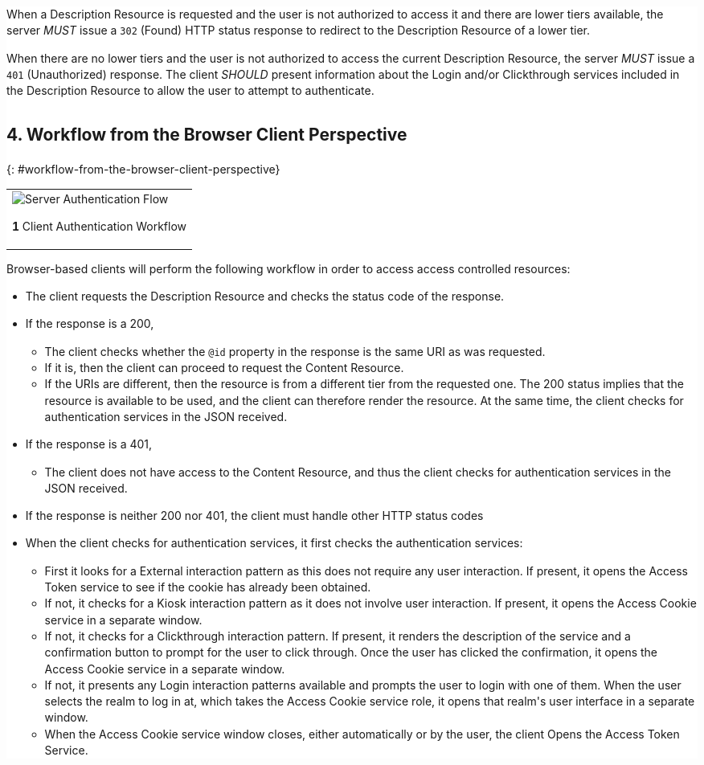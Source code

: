 When a Description Resource is requested and the user is not authorized to access it and there are lower tiers available, the server _MUST_ issue a `302` (Found) HTTP status response to redirect to the Description Resource of a lower tier.  

When there are no lower tiers and the user is not authorized to access the current Description Resource, the server _MUST_ issue a `401` (Unauthorized) response. The client _SHOULD_ present information about the Login and/or Clickthrough services included in the Description Resource to allow the user to attempt to authenticate.

## 4. Workflow from the Browser Client Perspective
{: #workflow-from-the-browser-client-perspective}

<table class="ex_table">
  <tbody>
    <tr>
      <td>
        <img style="max-width: 1000px" src="img/auth-flow-client.png" alt="Server Authentication Flow" class="fullPct" />
        <p><strong>1</strong> Client Authentication Workflow</p>
      </td>
    </tr>
  </tbody>
</table>



Browser-based clients will perform the following workflow in order to access access controlled resources:

* The client requests the Description Resource and checks the status code of the response.
* If the response is a 200,
  * The client checks whether the `@id` property in the response is the same URI as was requested.  
  * If it is, then the client can proceed to request the Content Resource.
  * If the URIs are different, then the resource is from a different tier from the requested one. The 200 status implies that the resource is available to be used, and the client can therefore render the resource. At the same time, the client checks for authentication services in the JSON received.
* If the response is a 401,
  * The client does not have access to the Content Resource, and thus the client checks for authentication services in the JSON received.
* If the response is neither 200 nor 401, the client must handle other HTTP status codes

* When the client checks for authentication services, it first checks the authentication services:
  * First it looks for a External interaction pattern as this does not require any user interaction.  If present, it opens the Access Token service to see if the cookie has already been obtained.
  * If not, it checks for a Kiosk interaction pattern as it does not involve user interaction. If present, it opens the Access Cookie service in a separate window.
  * If not, it checks for a Clickthrough interaction pattern. If present, it renders the description of the service and a confirmation button to prompt for the user to click through. Once the user has clicked the confirmation, it opens the Access Cookie service in a separate window.
  * If not, it presents any Login interaction patterns available and prompts the user to login with one of them. When the user selects the realm to log in at, which takes the Access Cookie service role, it opens that realm's user interface in a separate window.
  * When the Access Cookie service window closes, either automatically or by the user, the   client Opens the Access Token Service.
